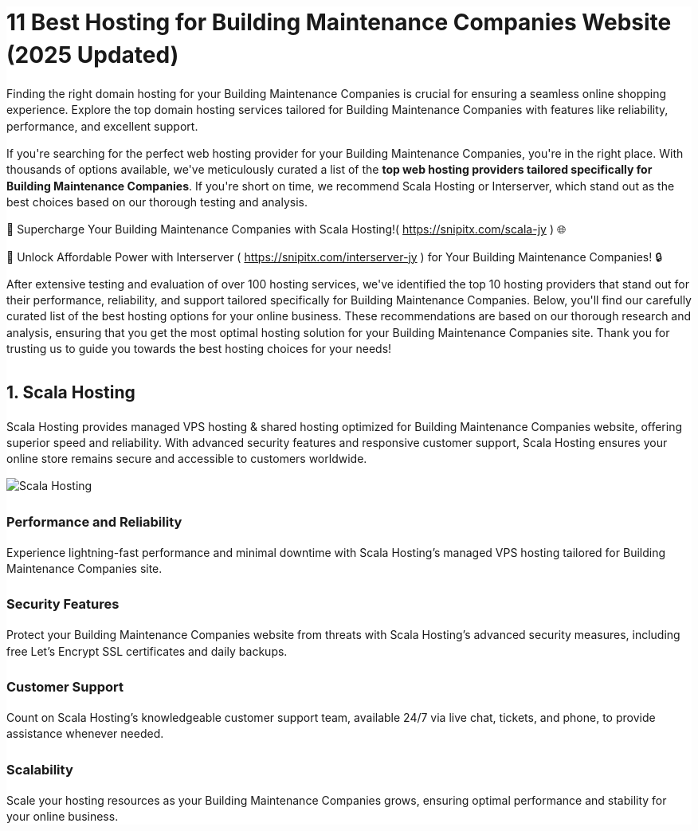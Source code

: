 # 11 Best Hosting for Building Maintenance Companies Website (2025 Updated)

Finding the right domain hosting for your Building Maintenance Companies is crucial for ensuring a seamless online shopping experience. Explore the top domain hosting services tailored for Building Maintenance Companies with features like reliability, performance, and excellent support.

If you're searching for the perfect web hosting provider for your Building Maintenance Companies, you're in the right place. With thousands of options available, we've meticulously curated a list of the **top web hosting providers tailored specifically for Building Maintenance Companies**. If you're short on time, we recommend Scala Hosting or Interserver, which stand out as the best choices based on our thorough testing and analysis.

🚀 Supercharge Your Building Maintenance Companies with Scala Hosting!( https://snipitx.com/scala-jy ) 🌐 

💸 Unlock Affordable Power with Interserver ( https://snipitx.com/interserver-jy ) for Your Building Maintenance Companies! 🔒

After extensive testing and evaluation of over 100 hosting services, we've identified the top 10 hosting providers that stand out for their performance, reliability, and support tailored specifically for Building Maintenance Companies. Below, you'll find our carefully curated list of the best hosting options for your online business. These recommendations are based on our thorough research and analysis, ensuring that you get the most optimal hosting solution for your Building Maintenance Companies site. Thank you for trusting us to guide you towards the best hosting choices for your needs!

## 1. Scala Hosting

Scala Hosting provides managed VPS hosting & shared hosting optimized for Building Maintenance Companies website, offering superior speed and reliability. With advanced security features and responsive customer support, Scala Hosting ensures your online store remains secure and accessible to customers worldwide.

![Scala Hosting](https://i.imgur.com/uJ5JIK3.png "Scala Web Hosting")

### Performance and Reliability
Experience lightning-fast performance and minimal downtime with Scala Hosting’s managed VPS hosting tailored for Building Maintenance Companies site.

### Security Features
Protect your Building Maintenance Companies website from threats with Scala Hosting’s advanced security measures, including free Let’s Encrypt SSL certificates and daily backups.

### Customer Support
Count on Scala Hosting’s knowledgeable customer support team, available 24/7 via live chat, tickets, and phone, to provide assistance whenever needed.

### Scalability
Scale your hosting resources as your Building Maintenance Companies grows, ensuring optimal performance and stability for your online business.
